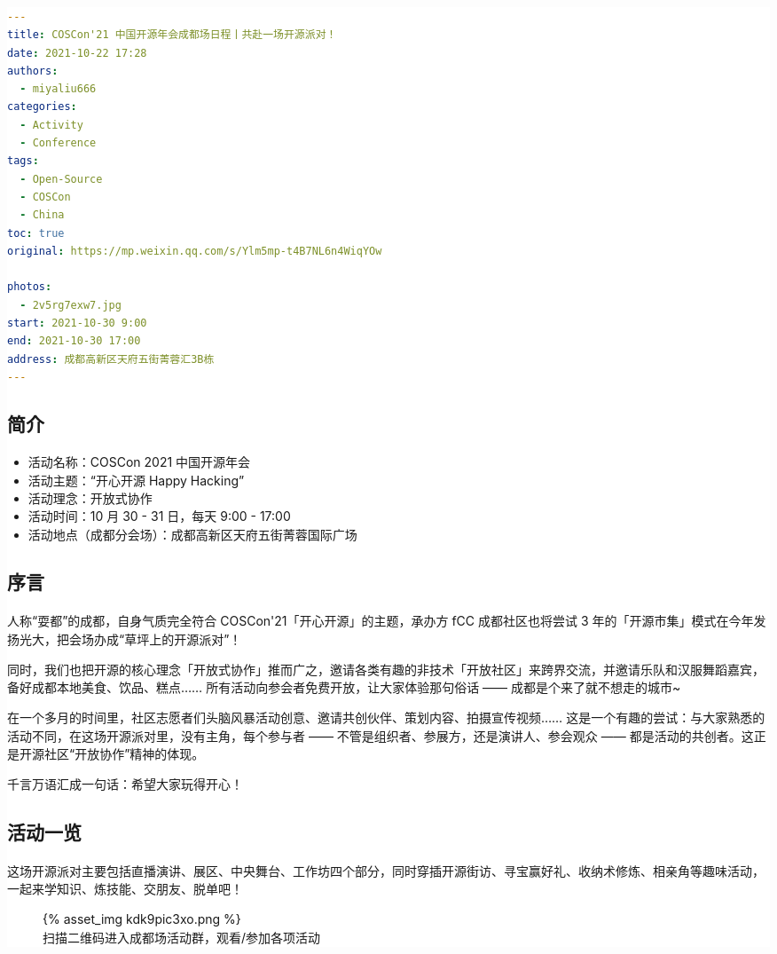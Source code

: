 ```yaml
---
title: COSCon'21 中国开源年会成都场日程丨共赴一场开源派对！
date: 2021-10-22 17:28
authors:
  - miyaliu666
categories:
  - Activity
  - Conference
tags:
  - Open-Source
  - COSCon
  - China
toc: true
original: https://mp.weixin.qq.com/s/Ylm5mp-t4B7NL6n4WiqYOw

photos:
  - 2v5rg7exw7.jpg
start: 2021-10-30 9:00
end: 2021-10-30 17:00
address: 成都高新区天府五街菁蓉汇3B栋
---
```


## 简介

- 活动名称：COSCon 2021 中国开源年会
- 活动主题：“开心开源 Happy Hacking”
- 活动理念：开放式协作
- 活动时间：10 月 30 - 31 日，每天 9:00 - 17:00
- 活动地点（成都分会场）：成都高新区天府五街菁蓉国际广场

## 序言

人称“耍都”的成都，自身气质完全符合 COSCon'21「开心开源」的主题，承办方 fCC 成都社区也将尝试 3 年的「开源市集」模式在今年发扬光大，把会场办成“草坪上的开源派对”！

同时，我们也把开源的核心理念「开放式协作」推而广之，邀请各类有趣的非技术「开放社区」来跨界交流，并邀请乐队和汉服舞蹈嘉宾，备好成都本地美食、饮品、糕点…… 所有活动向参会者免费开放，让大家体验那句俗话 —— 成都是个来了就不想走的城市~

在一个多月的时间里，社区志愿者们头脑风暴活动创意、邀请共创伙伴、策划内容、拍摄宣传视频…… 这是一个有趣的尝试：与大家熟悉的活动不同，在这场开源派对里，没有主角，每个参与者 —— 不管是组织者、参展方，还是演讲人、参会观众 —— 都是活动的共创者。这正是开源社区“开放协作”精神的体现。

千言万语汇成一句话：希望大家玩得开心！



## 活动一览

这场开源派对主要包括直播演讲、展区、中央舞台、工作坊四个部分，同时穿插开源街访、寻宝赢好礼、收纳术修炼、相亲角等趣味活动，一起来学知识、炼技能、交朋友、脱单吧！

<figure>
{% asset_img kdk9pic3xo.png %}
  <figcaption>扫描二维码进入成都场活动群，观看/参加各项活动</figcaption>
</figure>
